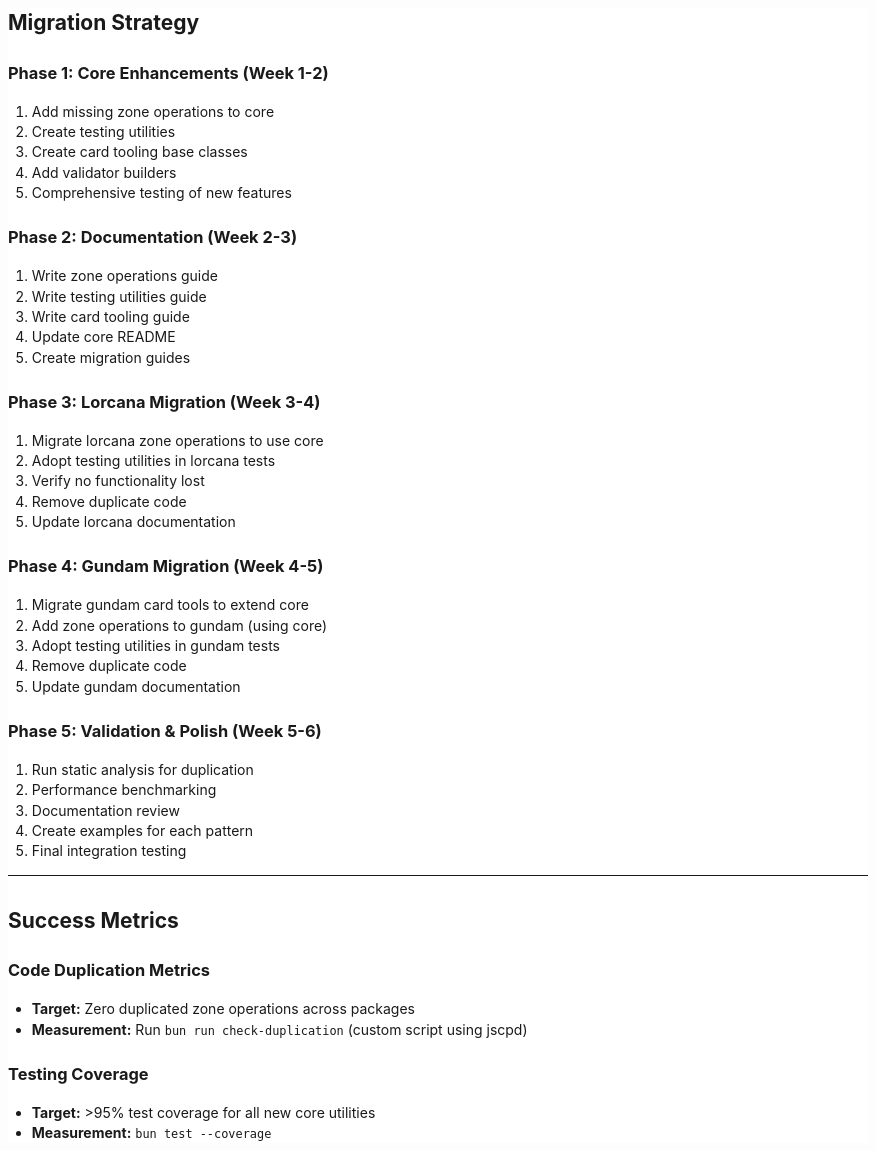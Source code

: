 
## Migration Strategy

### Phase 1: Core Enhancements (Week 1-2)
1. Add missing zone operations to core
2. Create testing utilities
3. Create card tooling base classes
4. Add validator builders
5. Comprehensive testing of new features

### Phase 2: Documentation (Week 2-3)
1. Write zone operations guide
2. Write testing utilities guide
3. Write card tooling guide
4. Update core README
5. Create migration guides

### Phase 3: Lorcana Migration (Week 3-4)
1. Migrate lorcana zone operations to use core
2. Adopt testing utilities in lorcana tests
3. Verify no functionality lost
4. Remove duplicate code
5. Update lorcana documentation

### Phase 4: Gundam Migration (Week 4-5)
1. Migrate gundam card tools to extend core
2. Add zone operations to gundam (using core)
3. Adopt testing utilities in gundam tests
4. Remove duplicate code
5. Update gundam documentation

### Phase 5: Validation & Polish (Week 5-6)
1. Run static analysis for duplication
2. Performance benchmarking
3. Documentation review
4. Create examples for each pattern
5. Final integration testing

---

## Success Metrics

### Code Duplication Metrics
- **Target:** Zero duplicated zone operations across packages
- **Measurement:** Run `bun run check-duplication` (custom script using jscpd)

### Testing Coverage
- **Target:** >95% test coverage for all new core utilities
- **Measurement:** `bun test --coverage`
